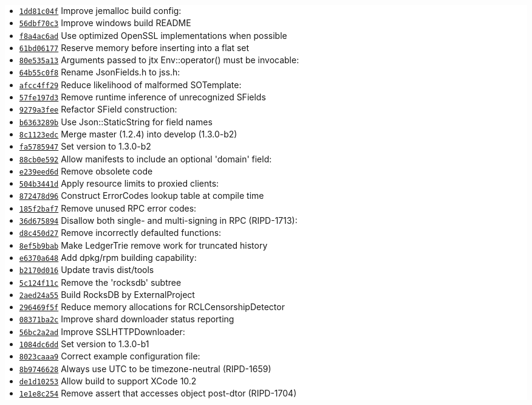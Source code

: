 - [`1dd81c04f`](https://github.com/ripple/rippled/commit/1dd81c04f33436dbf823dfc764c727a06023ba75) Improve jemalloc build config:
- [`56dbf70c3`](https://github.com/ripple/rippled/commit/56dbf70c3c43c2b50091da76c3578430266991cc) Improve windows build README
- [`f8a4ac6ad`](https://github.com/ripple/rippled/commit/f8a4ac6ad7db5824941e5d710c19fc55aab977d5) Use optimized OpenSSL implementations when possible
- [`61bd06177`](https://github.com/ripple/rippled/commit/61bd06177ffe425184f4a3514094555817944cdb) Reserve memory before inserting into a flat set
- [`80e535a13`](https://github.com/ripple/rippled/commit/80e535a13c8d988fd8fa438e7ea038540a6c0fb5) Arguments passed to jtx Env::operator() must be invocable:
- [`64b55c0f8`](https://github.com/ripple/rippled/commit/64b55c0f888d6be1e07849563f567f80c487e003) Rename JsonFields.h to jss.h:
- [`afcc4ff29`](https://github.com/ripple/rippled/commit/afcc4ff296546fb59775bae4a6b3ee64cd6b9472) Reduce likelihood of malformed SOTemplate:
- [`57fe197d3`](https://github.com/ripple/rippled/commit/57fe197d3ee63793cbc078bdb444a0a857f7ab04) Remove runtime inference of unrecognized SFields
- [`9279a3fee`](https://github.com/ripple/rippled/commit/9279a3fee7747deb3c41ef37735d6d0b73cae1db) Refactor SField construction:
- [`b6363289b`](https://github.com/ripple/rippled/commit/b6363289bfb57a6674d7d37e7b3790bdf414303d) Use Json::StaticString for field names
- [`8c1123edc`](https://github.com/ripple/rippled/commit/8c1123edc6206c54e6092dbfd78a1e5eb49ca6d8) Merge master (1.2.4) into develop (1.3.0-b2)
- [`fa5785947`](https://github.com/ripple/rippled/commit/fa57859477441b60914e6239382c6fba286a0c26) Set version to 1.3.0-b2
- [`88cb0e592`](https://github.com/ripple/rippled/commit/88cb0e5928510d684a894ddf8a4ccc379c09d8fe) Allow manifests to include an optional 'domain' field:
- [`e239eed6d`](https://github.com/ripple/rippled/commit/e239eed6de4e9f557558b0eb8933e5bb6872b24f) Remove obsolete code
- [`504b3441d`](https://github.com/ripple/rippled/commit/504b3441ddd87da6f612ba066a105d52bb650580) Apply resource limits to proxied clients:
- [`872478d96`](https://github.com/ripple/rippled/commit/872478d96502f708bd8893d8acf4b61e592a1c7a) Construct ErrorCodes lookup table at compile time
- [`185f2baf7`](https://github.com/ripple/rippled/commit/185f2baf76e5971ccfe6fbce8de44c3f934ab995) Remove unused RPC error codes:
- [`36d675894`](https://github.com/ripple/rippled/commit/36d6758945954fab757b024b2afc8c3a5ad76919) Disallow both single- and multi-signing in RPC (RIPD-1713):
- [`d8c450d27`](https://github.com/ripple/rippled/commit/d8c450d272c8aa41401416c449639dbeff3aa5bb) Remove incorrectly defaulted functions:
- [`8ef5b9bab`](https://github.com/ripple/rippled/commit/8ef5b9bab4c21c23a644add2a8c94b64bc16e600) Make LedgerTrie remove work for truncated history
- [`e6370a648`](https://github.com/ripple/rippled/commit/e6370a6482e5888e79f9528943fbb41952cdc44b) Add dpkg/rpm building capability:
- [`b2170d016`](https://github.com/ripple/rippled/commit/b2170d016a7ece31ca6b12228b2fac9929f11d6c) Update travis dist/tools
- [`5c124f11c`](https://github.com/ripple/rippled/commit/5c124f11c259f19346d2949a2f6dd32b558eb639) Remove the 'rocksdb' subtree
- [`2aed24a55`](https://github.com/ripple/rippled/commit/2aed24a5525b6634a94c2c182c633f59a3c9d734) Build RocksDB by ExternalProject
- [`296469f5f`](https://github.com/ripple/rippled/commit/296469f5fe768b111ae991f54130bd58cdfa91a4) Reduce memory allocations for RCLCensorshipDetector
- [`08371ba2c`](https://github.com/ripple/rippled/commit/08371ba2c4b55541fc8764b75131660632b43876) Improve shard downloader status reporting
- [`56bc2a2ad`](https://github.com/ripple/rippled/commit/56bc2a2adebdee58be61cdaeeb2f8e806eedfc71) Improve SSLHTTPDownloader:
- [`1084dc6dd`](https://github.com/ripple/rippled/commit/1084dc6dd3cb51062632327559aa5c8ce5bc19dc) Set version to 1.3.0-b1
- [`8023caaa9`](https://github.com/ripple/rippled/commit/8023caaa9742bd32eb18e2b28cdc7849793f298f) Correct example configuration file:
- [`8b9746628`](https://github.com/ripple/rippled/commit/8b97466285255e1da55a2196af5b3b6cd60db6a3) Always use UTC to be timezone-neutral (RIPD-1659)
- [`de1d10253`](https://github.com/ripple/rippled/commit/de1d1025353a41ad8375574b23d3820527705c1e) Allow build to support XCode 10.2
- [`1e1e8c254`](https://github.com/ripple/rippled/commit/1e1e8c2547a322b8d425f1f982f384374d1953d4) Remove assert that accesses object post-dtor (RIPD-1704)